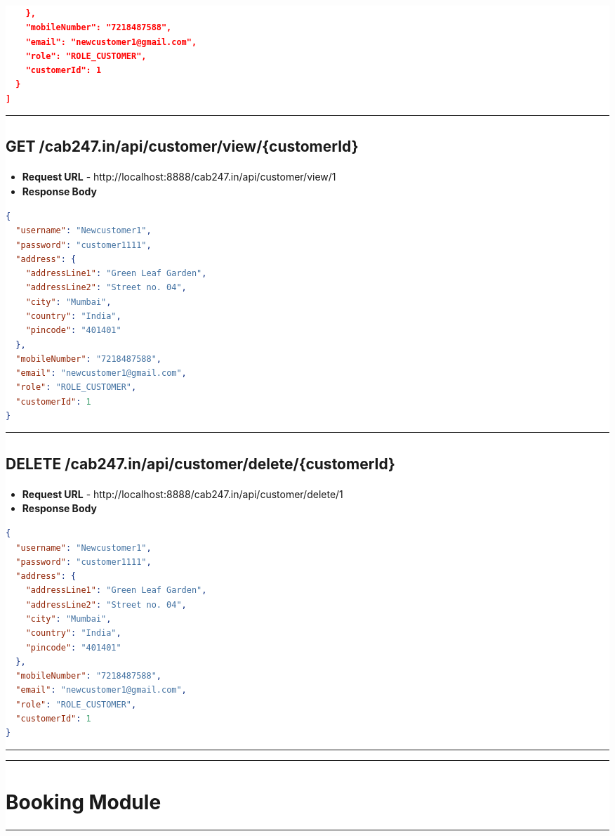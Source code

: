 ```JSON
    },
    "mobileNumber": "7218487588",
    "email": "newcustomer1@gmail.com",
    "role": "ROLE_CUSTOMER",
    "customerId": 1
  }
]
```
---
## GET /cab247.in/api/customer/view/{customerId}
- **Request URL** - http://localhost:8888/cab247.in/api/customer/view/1
- **Response Body**
```JSON
{
  "username": "Newcustomer1",
  "password": "customer1111",
  "address": {
    "addressLine1": "Green Leaf Garden",
    "addressLine2": "Street no. 04",
    "city": "Mumbai",
    "country": "India",
    "pincode": "401401"
  },
  "mobileNumber": "7218487588",
  "email": "newcustomer1@gmail.com",
  "role": "ROLE_CUSTOMER",
  "customerId": 1
}
```
---
## DELETE /cab247.in/api/customer/delete/{customerId}
- **Request URL** - http://localhost:8888/cab247.in/api/customer/delete/1
- **Response Body**
```JSON
{
  "username": "Newcustomer1",
  "password": "customer1111",
  "address": {
    "addressLine1": "Green Leaf Garden",
    "addressLine2": "Street no. 04",
    "city": "Mumbai",
    "country": "India",
    "pincode": "401401"
  },
  "mobileNumber": "7218487588",
  "email": "newcustomer1@gmail.com",
  "role": "ROLE_CUSTOMER",
  "customerId": 1
}
```
---
---
# Booking Module

---